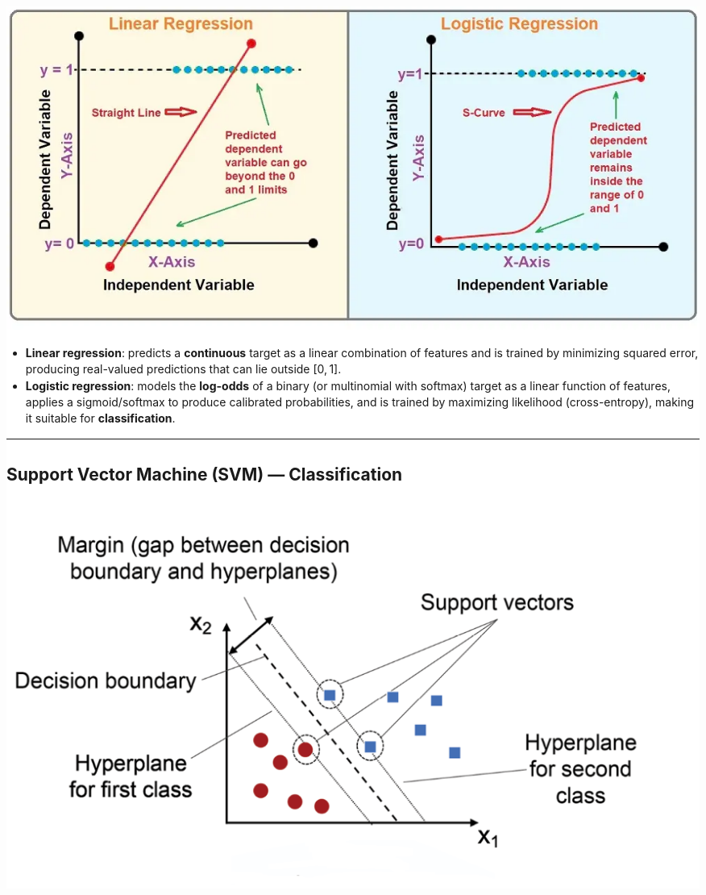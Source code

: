 ![alt text](imgs/image_10.png)

- **Linear regression**: predicts a **continuous** target as a linear combination of features and is trained by minimizing squared error, producing real-valued predictions that can lie outside $[0,1]$.
- **Logistic regression**: models the **log-odds** of a binary (or multinomial with softmax) target as a linear function of features, applies a sigmoid/softmax to produce calibrated probabilities, and is trained by maximizing likelihood (cross-entropy), making it suitable for **classification**.

---

## Support Vector Machine (SVM) — Classification

![alt text](imgs/image_4.png)
